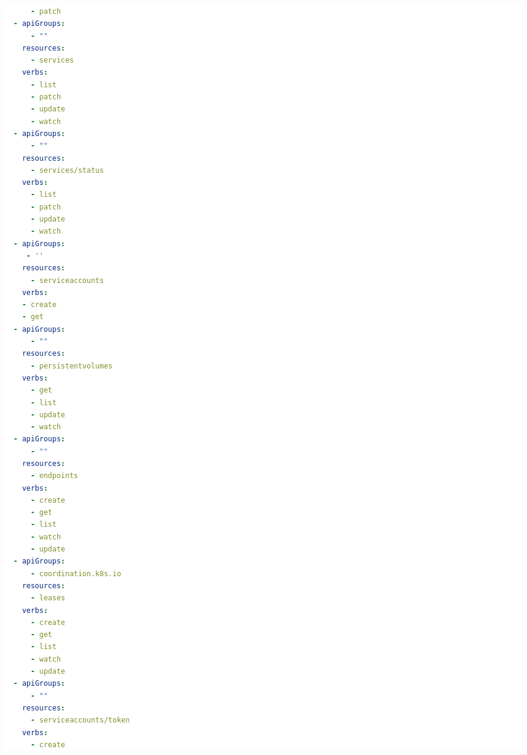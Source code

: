 ```yaml
      - patch
  - apiGroups:
      - ""
    resources:
      - services
    verbs:
      - list
      - patch
      - update
      - watch
  - apiGroups:
      - ""
    resources:
      - services/status
    verbs:
      - list
      - patch
      - update
      - watch
  - apiGroups:
     - ''
    resources:
      - serviceaccounts
    verbs:
    - create
    - get
  - apiGroups:
      - ""
    resources:
      - persistentvolumes
    verbs:
      - get
      - list
      - update
      - watch
  - apiGroups:
      - ""
    resources:
      - endpoints
    verbs:
      - create
      - get
      - list
      - watch
      - update
  - apiGroups:
      - coordination.k8s.io
    resources:
      - leases
    verbs:
      - create
      - get
      - list
      - watch
      - update
  - apiGroups:
      - ""
    resources:
      - serviceaccounts/token
    verbs:
      - create
```
